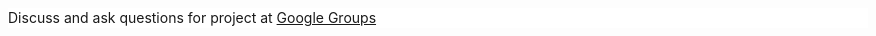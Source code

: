 Discuss and ask questions for project at [Google Groups][2]

[1]: https://rubygems.org/
[2]: https://groups.google.com/group/opensport
[3]: https://rubygems.org/gems/sportdb
[4]: https://github.com/sportdb/sport.db.ruby
[5]: https://github.com/openfootball/build
[6]: https://github.com/openmundi/world.db
